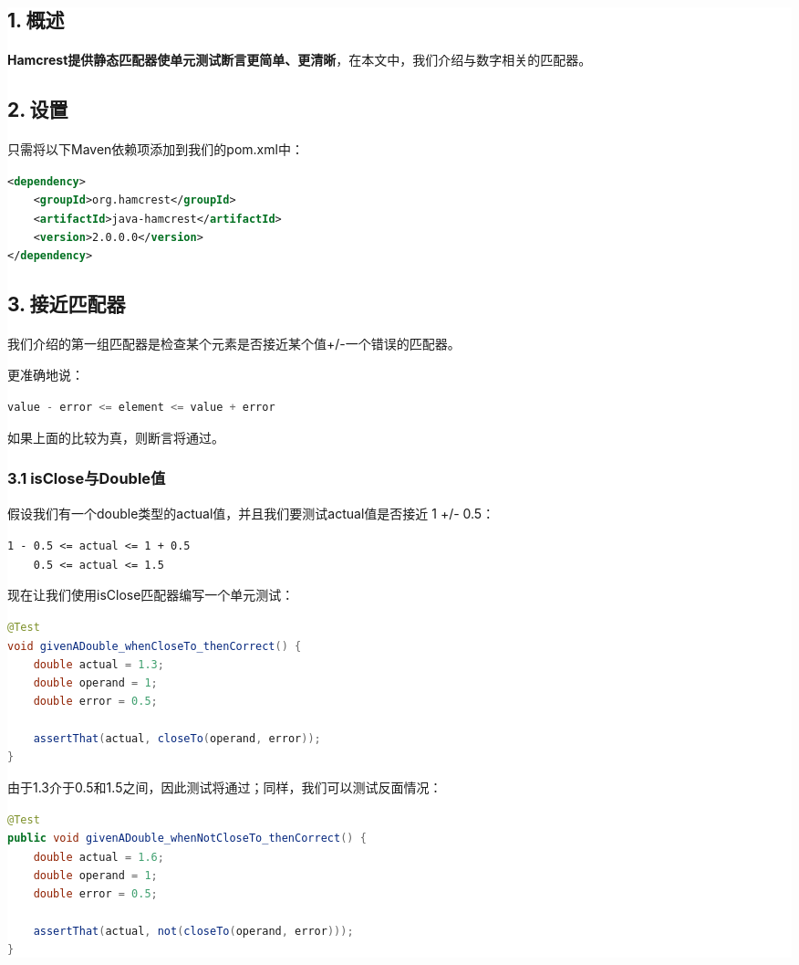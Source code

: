## 1. 概述

**Hamcrest提供静态匹配器使单元测试断言更简单、更清晰**，在本文中，我们介绍与数字相关的匹配器。

## 2. 设置

只需将以下Maven依赖项添加到我们的pom.xml中：

```xml
<dependency>
    <groupId>org.hamcrest</groupId>
    <artifactId>java-hamcrest</artifactId>
    <version>2.0.0.0</version>
</dependency>
```

## 3. 接近匹配器

我们介绍的第一组匹配器是检查某个元素是否接近某个值+/-一个错误的匹配器。

更准确地说：

```java
value - error <= element <= value + error
```

如果上面的比较为真，则断言将通过。

### 3.1 isClose与Double值

假设我们有一个double类型的actual值，并且我们要测试actual值是否接近 1 +/- 0.5：

```plaintext
1 - 0.5 <= actual <= 1 + 0.5
    0.5 <= actual <= 1.5
```

现在让我们使用isClose匹配器编写一个单元测试：

```java
@Test
void givenADouble_whenCloseTo_thenCorrect() {
    double actual = 1.3;
    double operand = 1;
    double error = 0.5;
 
    assertThat(actual, closeTo(operand, error));
}
```

由于1.3介于0.5和1.5之间，因此测试将通过；同样，我们可以测试反面情况：

```java
@Test
public void givenADouble_whenNotCloseTo_thenCorrect() {
    double actual = 1.6;
    double operand = 1;
    double error = 0.5;
 
    assertThat(actual, not(closeTo(operand, error)));
}
```
